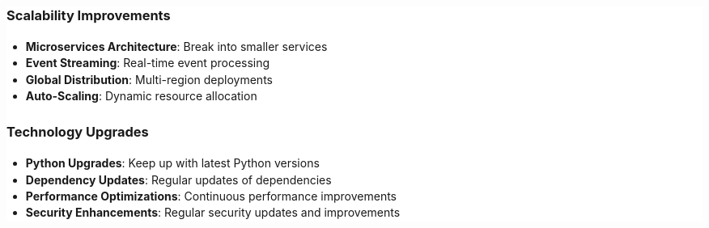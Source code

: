 ### Scalability Improvements
- **Microservices Architecture**: Break into smaller services
- **Event Streaming**: Real-time event processing
- **Global Distribution**: Multi-region deployments
- **Auto-Scaling**: Dynamic resource allocation

### Technology Upgrades
- **Python Upgrades**: Keep up with latest Python versions
- **Dependency Updates**: Regular updates of dependencies
- **Performance Optimizations**: Continuous performance improvements
- **Security Enhancements**: Regular security updates and improvements